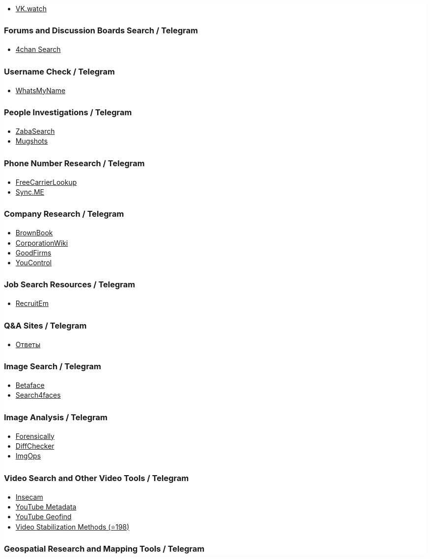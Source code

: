 *   [VK.watch](https://vk.watch/)

### Forums and Discussion Boards Search / Telegram

*   [4chan Search](https://4chansearch.com/)

### Username Check / Telegram

*   [WhatsMyName](https://whatsmyname.app/)

### People Investigations / Telegram

*   [ZabaSearch](https://www.zabasearch.com/)
*   [Mugshots](https://mugshots.com/)

### Phone Number Research / Telegram

*   [FreeCarrierLookup](https://freecarrierlookup.com/)
*   [Sync.ME](https://sync.me/)

### Company Research / Telegram

*   [BrownBook](https://www.brownbook.net/)
*   [CorporationWiki](https://www.corporationwiki.com/)
*   [GoodFirms](https://www.goodfirms.co/)
*   [YouControl](https://youcontrol.com.ua/en/)

### Job Search Resources / Telegram

*   [RecruitEm](https://recruitin.net/)

### Q&A Sites / Telegram

*   [Ответы](https://otvet.mail.ru/)

### Image Search / Telegram

*   [Betaface](https://www.betaface.com/demo.html)
*   [Search4faces](https://search4faces.com/)

### Image Analysis / Telegram

*   [Forensically](https://29a.ch/photo-forensics/)
*   [DiffChecker](https://www.diffchecker.com/image-diff/)
*   [ImgOps](https://imgops.com/)

### Video Search and Other Video Tools / Telegram

*   [Insecam](http://insecam.org/)
*   [YouTube Metadata](https://mattw.io/youtube-metadata/)
*   [YouTube Geofind](https://mattw.io/youtube-geofind/)
*   [Video Stabilization Methods (⭐198)](https://github.com/yaochih/awesome-video-stabilization)

### Geospatial Research and Mapping Tools / Telegram
